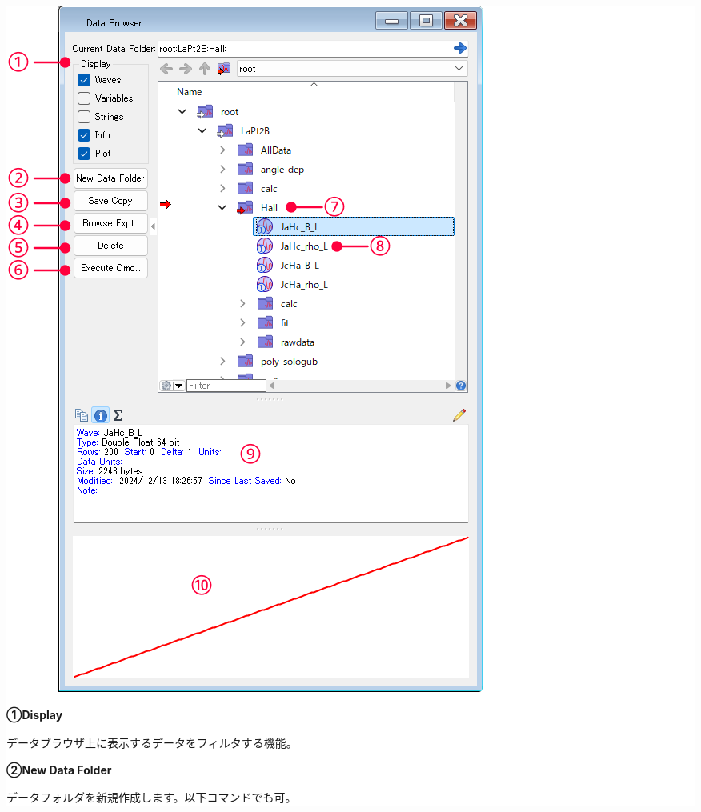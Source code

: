 ![データブラウザ](Data_Browser.png "max-width=500px データブラウザ")

**①Display**

データブラウザ上に表示するデータをフィルタする機能。

**②New Data Folder**

データフォルダを新規作成します。以下コマンドでも可。
